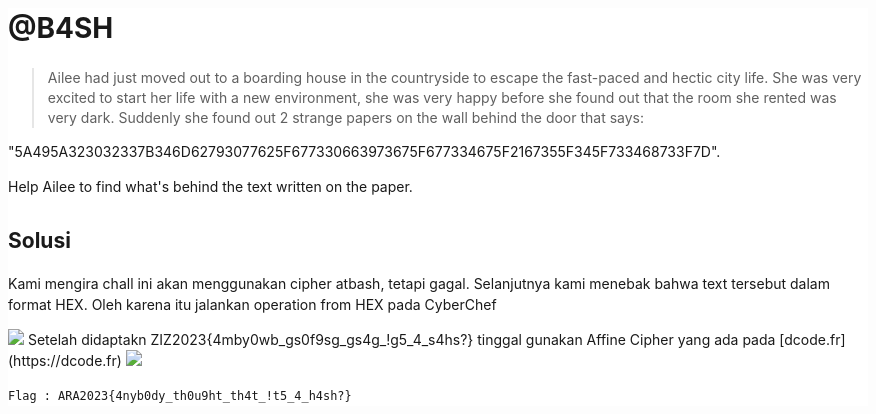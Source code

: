 ﻿# @B4SH

> Ailee had just moved out to a boarding house in the countryside to escape the fast-paced and hectic city life. She was very excited to start her life with a new environment, she was very happy before she found out that the room she rented was very dark. Suddenly she found out 2 strange papers on the wall behind the door that says:

"5A495A323032337B346D62793077625F677330663973675F677334675F2167355F345F733468733F7D".

Help Ailee to find what's behind the text written on the paper.

## Solusi

Kami mengira chall ini akan menggunakan cipher atbash, tetapi gagal. Selanjutnya kami menebak bahwa text tersebut dalam format HEX. Oleh karena itu jalankan operation from HEX pada CyberChef

<img src="https://github.com/jjchoNC/ctf-writeups/blob/main/ARA%20CTF%202023/Misc/%40B4SH/images/image-004.png" width="70%" height="auto" />
Setelah didaptakn ZIZ2023{4mby0wb_gs0f9sg_gs4g_!g5_4_s4hs?} tinggal gunakan Affine Cipher yang ada pada [dcode.fr](https://dcode.fr)

<img src="https://github.com/jjchoNC/ctf-writeups/blob/main/ARA%20CTF%202023/Misc/%40B4SH/images/image-005.png" width="70%" height="auto" />

```
Flag : ARA2023{4nyb0dy_th0u9ht_th4t_!t5_4_h4sh?}
```